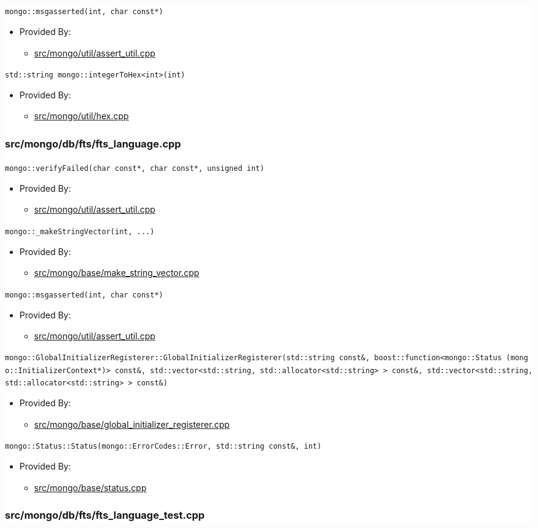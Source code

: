 <div></div>

    mongo::msgasserted(int, char const*)

- Provided By:

    - [src/mongo/util/assert\_util.cpp](../../../utilities/utilities)

<div></div>

    std::string mongo::integerToHex<int>(int)

- Provided By:

    - [src/mongo/util/hex.cpp](../../../utilities/utilities)

### src/mongo/db/fts/fts\_language.cpp

<div></div>

    mongo::verifyFailed(char const*, char const*, unsigned int)

- Provided By:

    - [src/mongo/util/assert\_util.cpp](../../../utilities/utilities)

<div></div>

    mongo::_makeStringVector(int, ...)

- Provided By:

    - [src/mongo/base/make\_string\_vector.cpp](../../../process\_management/startup\_initialization)

<div></div>

    mongo::msgasserted(int, char const*)

- Provided By:

    - [src/mongo/util/assert\_util.cpp](../../../utilities/utilities)

<div></div>

    mongo::GlobalInitializerRegisterer::GlobalInitializerRegisterer(std::string const&, boost::function<mongo::Status (mongo::InitializerContext*)> const&, std::vector<std::string, std::allocator<std::string> > const&, std::vector<std::string, std::allocator<std::string> > const&)

- Provided By:

    - [src/mongo/base/global\_initializer\_registerer.cpp](../../../process\_management/startup\_initialization)

<div></div>

    mongo::Status::Status(mongo::ErrorCodes::Error, std::string const&, int)

- Provided By:

    - [src/mongo/base/status.cpp](../../../utilities/base\_utilites)

### src/mongo/db/fts/fts\_language\_test.cpp
